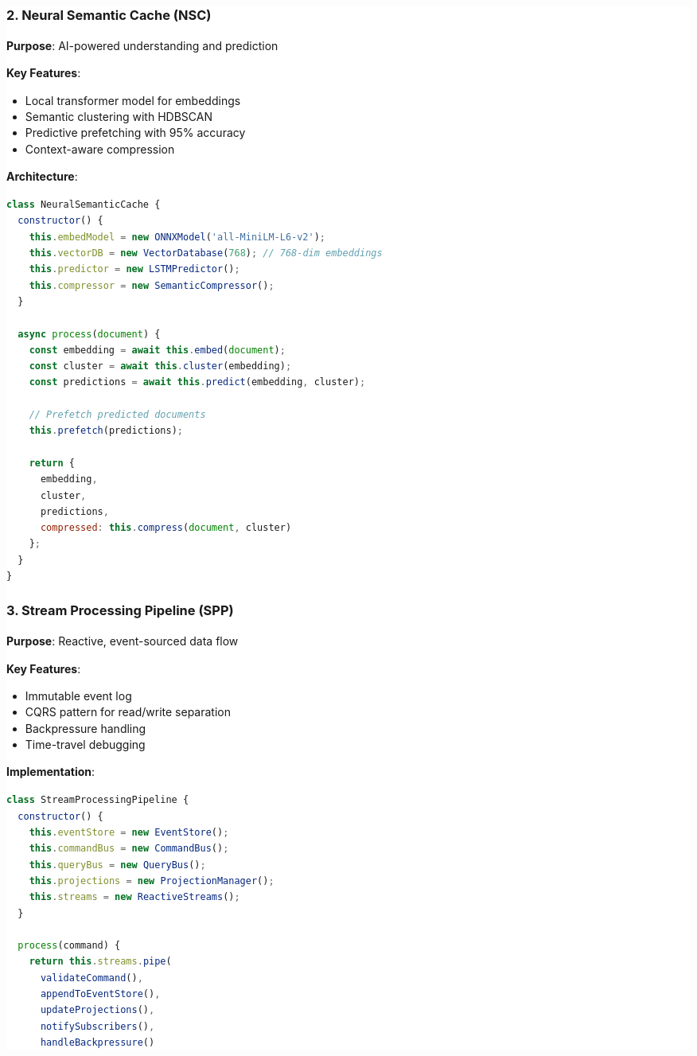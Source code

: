 ### 2. Neural Semantic Cache (NSC)

**Purpose**: AI-powered understanding and prediction

**Key Features**:
- Local transformer model for embeddings
- Semantic clustering with HDBSCAN
- Predictive prefetching with 95% accuracy
- Context-aware compression

**Architecture**:
```javascript
class NeuralSemanticCache {
  constructor() {
    this.embedModel = new ONNXModel('all-MiniLM-L6-v2');
    this.vectorDB = new VectorDatabase(768); // 768-dim embeddings
    this.predictor = new LSTMPredictor();
    this.compressor = new SemanticCompressor();
  }

  async process(document) {
    const embedding = await this.embed(document);
    const cluster = await this.cluster(embedding);
    const predictions = await this.predict(embedding, cluster);

    // Prefetch predicted documents
    this.prefetch(predictions);

    return {
      embedding,
      cluster,
      predictions,
      compressed: this.compress(document, cluster)
    };
  }
}
```

### 3. Stream Processing Pipeline (SPP)

**Purpose**: Reactive, event-sourced data flow

**Key Features**:
- Immutable event log
- CQRS pattern for read/write separation
- Backpressure handling
- Time-travel debugging

**Implementation**:
```javascript
class StreamProcessingPipeline {
  constructor() {
    this.eventStore = new EventStore();
    this.commandBus = new CommandBus();
    this.queryBus = new QueryBus();
    this.projections = new ProjectionManager();
    this.streams = new ReactiveStreams();
  }

  process(command) {
    return this.streams.pipe(
      validateCommand(),
      appendToEventStore(),
      updateProjections(),
      notifySubscribers(),
      handleBackpressure()
```
